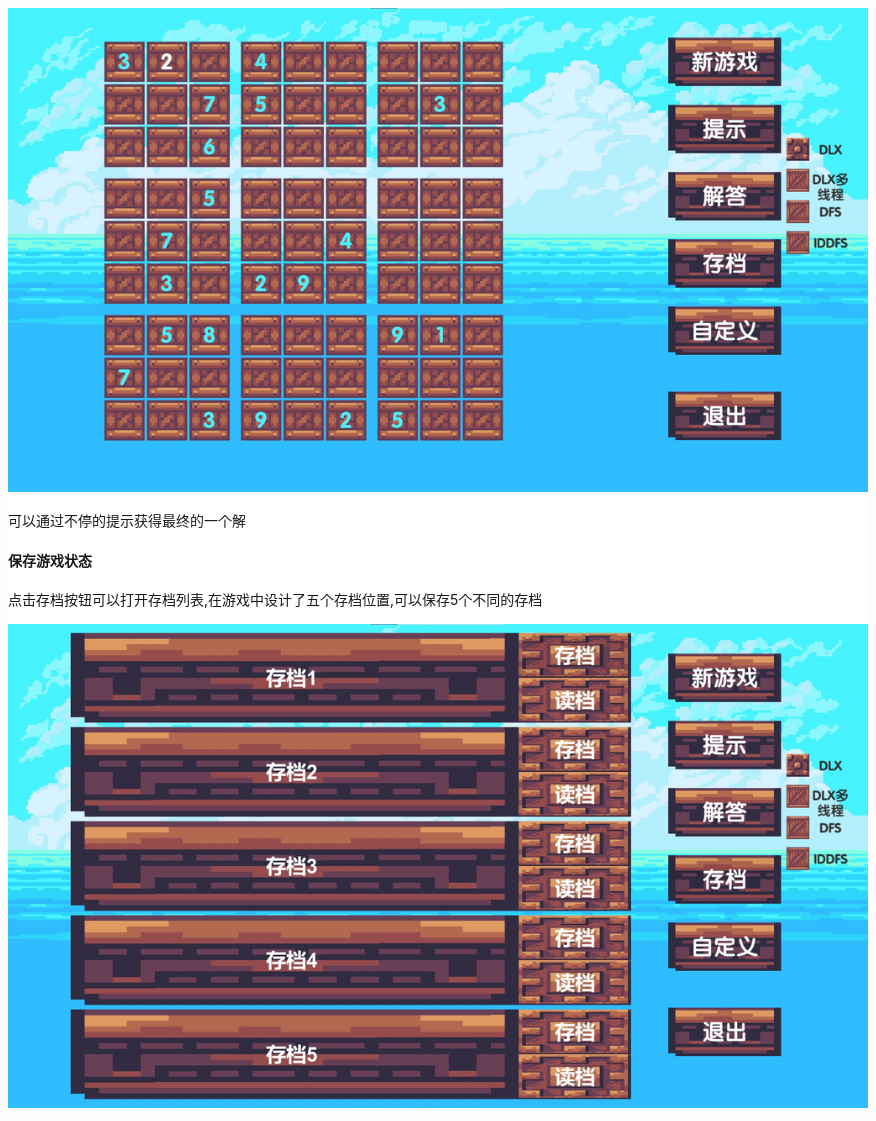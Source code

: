 ![提示](图片/提示.jpg)

可以通过不停的提示获得最终的一个解

#### 保存游戏状态

点击存档按钮可以打开存档列表,在游戏中设计了五个存档位置,可以保存5个不同的存档

![存档1](图片/存档1.jpg)
